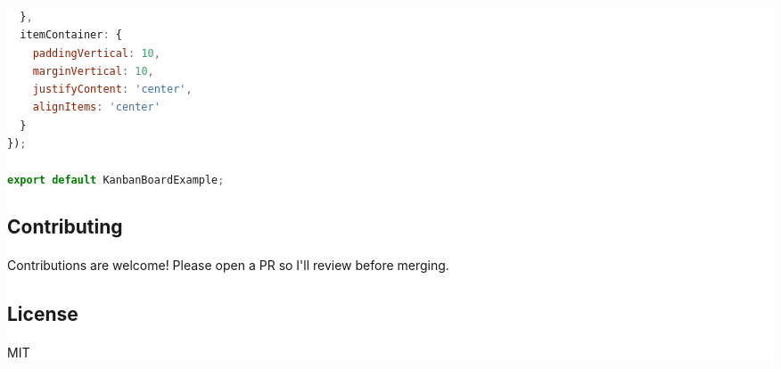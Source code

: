 ```jsx
  },
  itemContainer: {
    paddingVertical: 10,
    marginVertical: 10,
    justifyContent: 'center',
    alignItems: 'center'
  }
});

export default KanbanBoardExample;
```

## Contributing

Contributions are welcome\! 
Please open a PR so I'll review before merging.


## License

MIT

```
